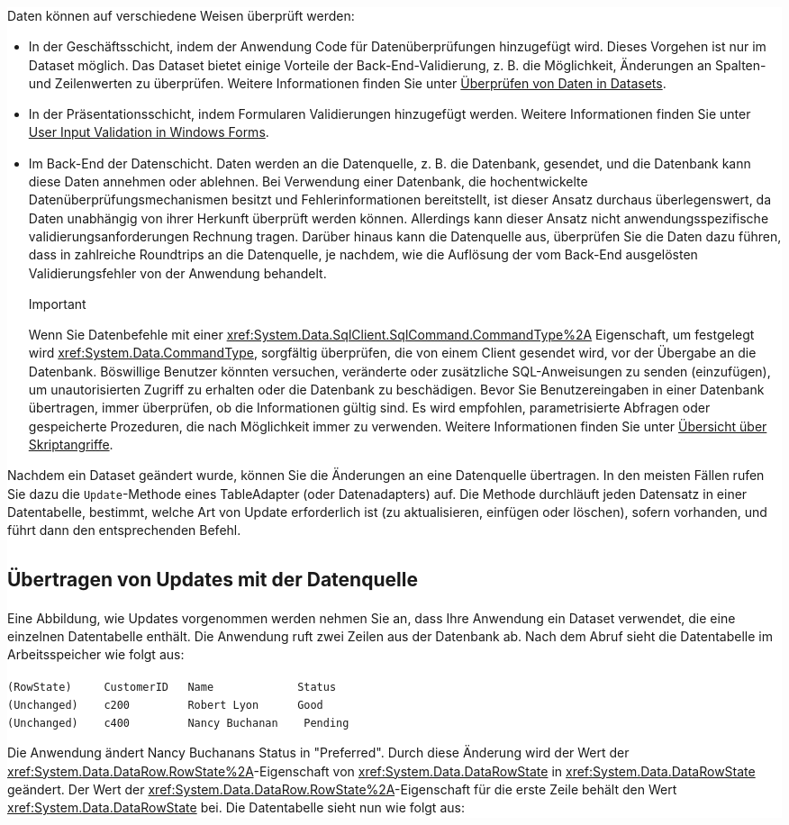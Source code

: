  Daten können auf verschiedene Weisen überprüft werden:  
  
-   In der Geschäftsschicht, indem der Anwendung Code für Datenüberprüfungen hinzugefügt wird. Dieses Vorgehen ist nur im Dataset möglich. Das Dataset bietet einige Vorteile der Back-End-Validierung, z. B. die Möglichkeit, Änderungen an Spalten- und Zeilenwerten zu überprüfen. Weitere Informationen finden Sie unter [Überprüfen von Daten in Datasets](../data-tools/validate-data-in-datasets.md).  
  
-   In der Präsentationsschicht, indem Formularen Validierungen hinzugefügt werden. Weitere Informationen finden Sie unter [User Input Validation in Windows Forms](http://msdn.microsoft.com/library/4ec07681-1dee-4bf9-be5e-718f635a33a1).  
  
-   Im Back-End der Datenschicht. Daten werden an die Datenquelle, z. B. die Datenbank, gesendet, und die Datenbank kann diese Daten annehmen oder ablehnen. Bei Verwendung einer Datenbank, die hochentwickelte Datenüberprüfungsmechanismen besitzt und Fehlerinformationen bereitstellt, ist dieser Ansatz durchaus überlegenswert, da Daten unabhängig von ihrer Herkunft überprüft werden können. Allerdings kann dieser Ansatz nicht anwendungsspezifische validierungsanforderungen Rechnung tragen. Darüber hinaus kann die Datenquelle aus, überprüfen Sie die Daten dazu führen, dass in zahlreiche Roundtrips an die Datenquelle, je nachdem, wie die Auflösung der vom Back-End ausgelösten Validierungsfehler von der Anwendung behandelt.  
  
    > [!IMPORTANT]
    >  Wenn Sie Datenbefehle mit einer <xref:System.Data.SqlClient.SqlCommand.CommandType%2A> Eigenschaft, um festgelegt wird <xref:System.Data.CommandType>, sorgfältig überprüfen, die von einem Client gesendet wird, vor der Übergabe an die Datenbank. Böswillige Benutzer könnten versuchen, veränderte oder zusätzliche SQL-Anweisungen zu senden (einzufügen), um unautorisierten Zugriff zu erhalten oder die Datenbank zu beschädigen. Bevor Sie Benutzereingaben in einer Datenbank übertragen, immer überprüfen, ob die Informationen gültig sind. Es wird empfohlen, parametrisierte Abfragen oder gespeicherte Prozeduren, die nach Möglichkeit immer zu verwenden. Weitere Informationen finden Sie unter [Übersicht über Skriptangriffe](http://msdn.microsoft.com/library/772c7312-211a-4eb3-8d6e-eec0aa1dcc07).  
  
 Nachdem ein Dataset geändert wurde, können Sie die Änderungen an eine Datenquelle übertragen. In den meisten Fällen rufen Sie dazu die `Update`-Methode eines TableAdapter (oder Datenadapters) auf. Die Methode durchläuft jeden Datensatz in einer Datentabelle, bestimmt, welche Art von Update erforderlich ist (zu aktualisieren, einfügen oder löschen), sofern vorhanden, und führt dann den entsprechenden Befehl.  
  
## <a name="transmitting-updates-to-the-data-source"></a>Übertragen von Updates mit der Datenquelle  
 Eine Abbildung, wie Updates vorgenommen werden nehmen Sie an, dass Ihre Anwendung ein Dataset verwendet, die eine einzelnen Datentabelle enthält. Die Anwendung ruft zwei Zeilen aus der Datenbank ab. Nach dem Abruf sieht die Datentabelle im Arbeitsspeicher wie folgt aus:  
  
```  
(RowState)     CustomerID   Name             Status  
(Unchanged)    c200         Robert Lyon      Good  
(Unchanged)    c400         Nancy Buchanan    Pending  
```  
  
 Die Anwendung ändert Nancy Buchanans Status in "Preferred". Durch diese Änderung wird der Wert der <xref:System.Data.DataRow.RowState%2A>-Eigenschaft von <xref:System.Data.DataRowState> in <xref:System.Data.DataRowState> geändert. Der Wert der <xref:System.Data.DataRow.RowState%2A>-Eigenschaft für die erste Zeile behält den Wert <xref:System.Data.DataRowState> bei. Die Datentabelle sieht nun wie folgt aus:  
  